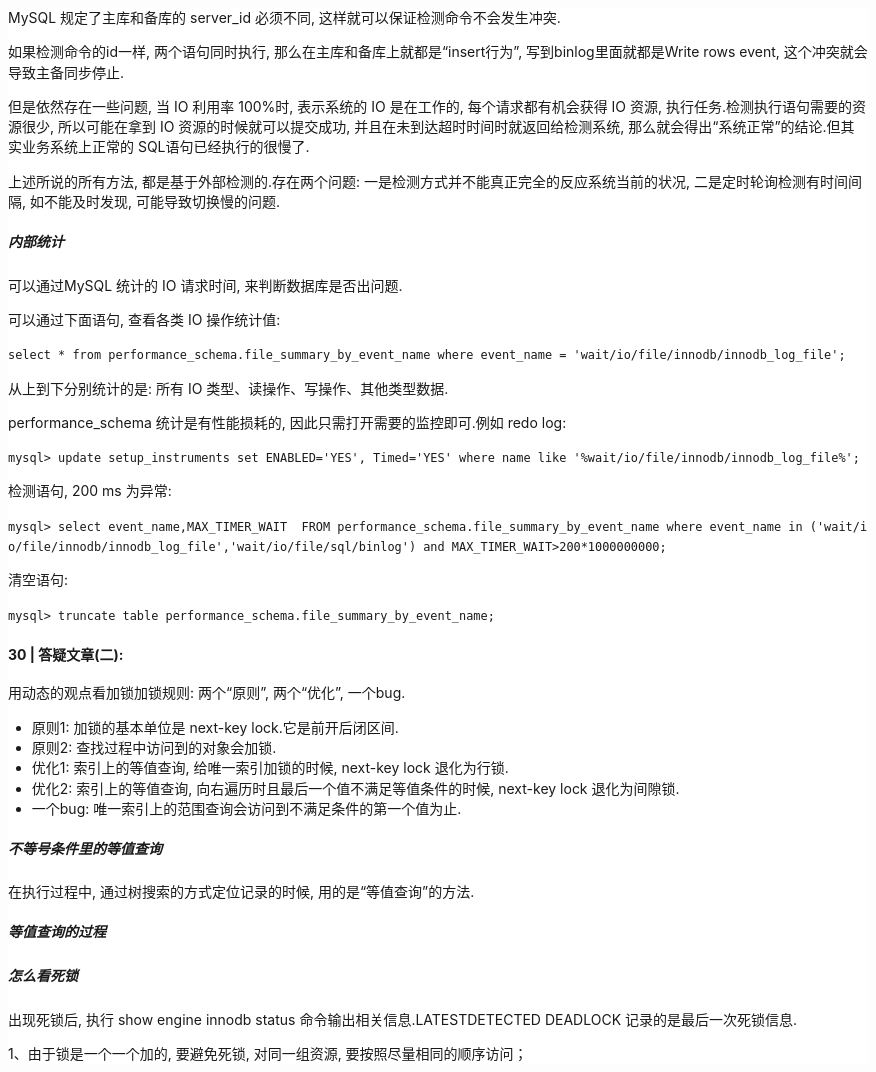 MySQL 规定了主库和备库的 server_id 必须不同, 这样就可以保证检测命令不会发生冲突.

如果检测命令的id一样, 两个语句同时执行, 那么在主库和备库上就都是“insert行为”, 写到binlog里面就都是Write rows event, 这个冲突就会导致主备同步停止.

但是依然存在一些问题, 当 IO 利用率 100%时, 表示系统的 IO 是在工作的, 每个请求都有机会获得 IO 资源, 执行任务.检测执行语句需要的资源很少, 所以可能在拿到 IO 资源的时候就可以提交成功, 并且在未到达超时时间时就返回给检测系统, 那么就会得出“系统正常”的结论.但其实业务系统上正常的 SQL语句已经执行的很慢了.

上述所说的所有方法, 都是基于外部检测的.存在两个问题: 一是检测方式并不能真正完全的反应系统当前的状况, 二是定时轮询检测有时间间隔, 如不能及时发现, 可能导致切换慢的问题.


##### 内部统计

可以通过MySQL 统计的 IO 请求时间, 来判断数据库是否出问题.

可以通过下面语句, 查看各类 IO 操作统计值: 


    select * from performance_schema.file_summary_by_event_name where event_name = 'wait/io/file/innodb/innodb_log_file';


从上到下分别统计的是: 所有 IO 类型、读操作、写操作、其他类型数据.

performance_schema 统计是有性能损耗的, 因此只需打开需要的监控即可.例如 redo log: 


    mysql> update setup_instruments set ENABLED='YES', Timed='YES' where name like '%wait/io/file/innodb/innodb_log_file%';

检测语句, 200 ms 为异常: 

    mysql> select event_name,MAX_TIMER_WAIT  FROM performance_schema.file_summary_by_event_name where event_name in ('wait/io/file/innodb/innodb_log_file','wait/io/file/sql/binlog') and MAX_TIMER_WAIT>200*1000000000;

清空语句: 

    mysql> truncate table performance_schema.file_summary_by_event_name;

#### 30 | 答疑文章(二): 

用动态的观点看加锁加锁规则: 两个“原则”, 两个“优化”, 一个bug.

- 原则1: 加锁的基本单位是 next-key lock.它是前开后闭区间.
- 原则2: 查找过程中访问到的对象会加锁.
- 优化1: 索引上的等值查询, 给唯一索引加锁的时候, next-key lock 退化为行锁.
- 优化2: 索引上的等值查询, 向右遍历时且最后一个值不满足等值条件的时候, next-key lock 退化为间隙锁.
- 一个bug: 唯一索引上的范围查询会访问到不满足条件的第一个值为止.


##### 不等号条件里的等值查询

在执行过程中, 通过树搜索的方式定位记录的时候, 用的是“等值查询”的方法.


##### 等值查询的过程


##### 怎么看死锁

出现死锁后, 执行 show engine innodb status 命令输出相关信息.LATESTDETECTED DEADLOCK 记录的是最后一次死锁信息.

1、由于锁是一个一个加的, 要避免死锁, 对同一组资源, 要按照尽量相同的顺序访问；
